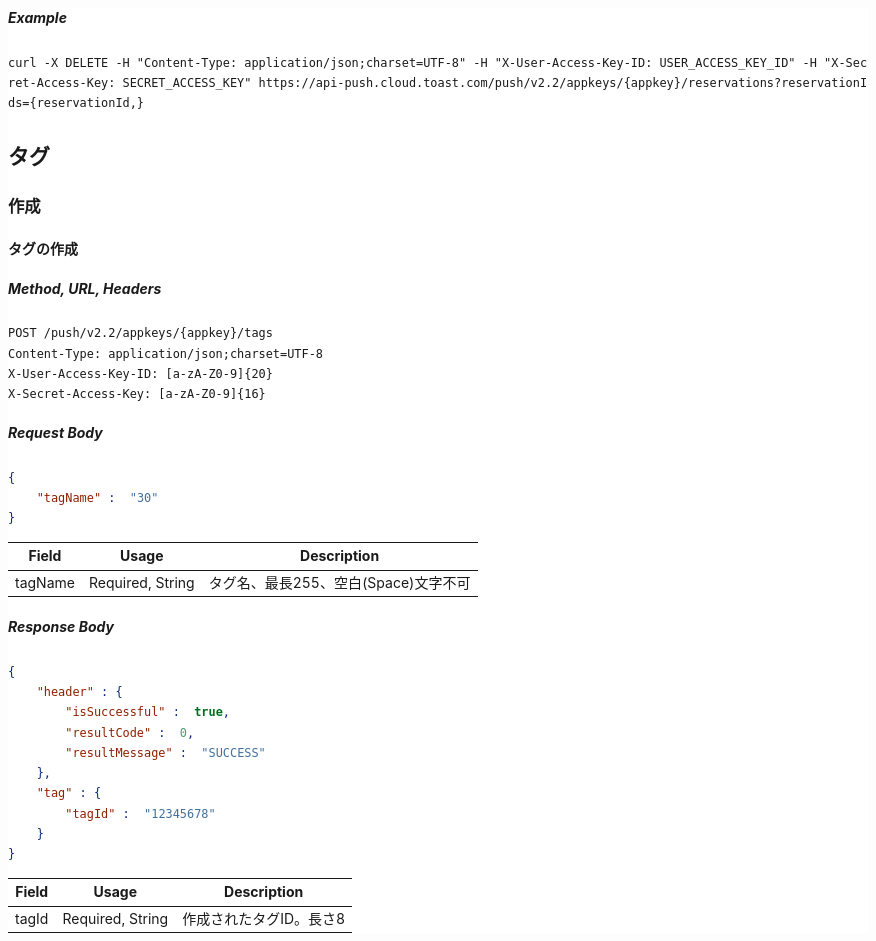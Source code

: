 ##### Example
```
curl -X DELETE -H "Content-Type: application/json;charset=UTF-8" -H "X-User-Access-Key-ID: USER_ACCESS_KEY_ID" -H "X-Secret-Access-Key: SECRET_ACCESS_KEY" https://api-push.cloud.toast.com/push/v2.2/appkeys/{appkey}/reservations?reservationIds={reservationId,}
```

## タグ

### 作成
#### タグの作成
##### Method, URL, Headers
```
POST /push/v2.2/appkeys/{appkey}/tags
Content-Type: application/json;charset=UTF-8
X-User-Access-Key-ID: [a-zA-Z0-9]{20}
X-Secret-Access-Key: [a-zA-Z0-9]{16}
```
##### Request Body

```json
{
    "tagName" :  "30"
}
```

| Field | Usage | Description |
| - | - | - |
| tagName | Required, String | タグ名、最長255、空白(Space)文字不可 |

##### Response Body
```json
{
    "header" : {
        "isSuccessful" :  true,
        "resultCode" :  0,
        "resultMessage" :  "SUCCESS"
    },
    "tag" : {
        "tagId" :  "12345678"
    }
}
```

| Field | Usage | Description |
| - | - | - |
| tagId | Required, String | 作成されたタグID。長さ8 |
